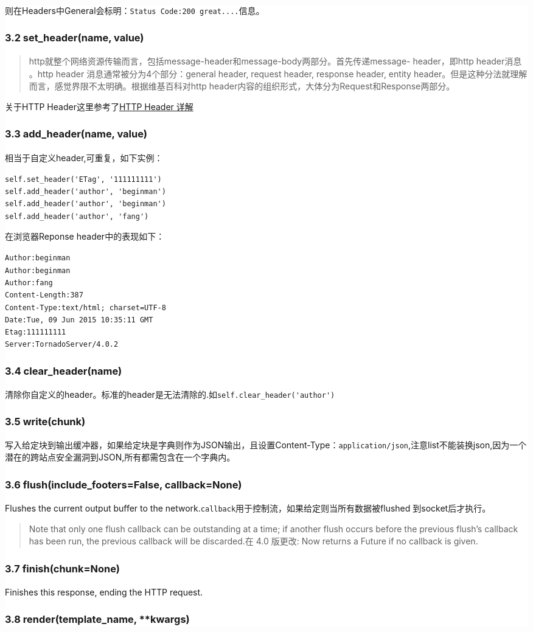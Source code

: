 <p>则在Headers中General会标明：<code>Status Code:200 great....</code>信息。</p>

<h3>3.2 set_header(name, value)</h3>

<blockquote>
  <p>http就整个网络资源传输而言，包括message-header和message-body两部分。首先传递message- header，即http header消息 。http header 消息通常被分为4个部分：general  header, request header, response header, entity header。但是这种分法就理解而言，感觉界限不太明确。根据维基百科对http header内容的组织形式，大体分为Request和Response两部分。</p>
</blockquote>

<p>关于HTTP Header这里参考了<a href="http://kb.cnblogs.com/page/92320/">HTTP Header 详解</a></p>

<h3>3.3 add_header(name, value)</h3>

<p>相当于自定义header,可重复，如下实例：</p>

<pre><code>self.set_header('ETag', '111111111')
self.add_header('author', 'beginman')
self.add_header('author', 'beginman')
self.add_header('author', 'fang')
</code></pre>

<p>在浏览器Reponse header中的表现如下：</p>

<pre><code>Author:beginman
Author:beginman
Author:fang
Content-Length:387
Content-Type:text/html; charset=UTF-8
Date:Tue, 09 Jun 2015 10:35:11 GMT
Etag:111111111
Server:TornadoServer/4.0.2
</code></pre>

<h3>3.4 clear_header(name)</h3>

<p>清除你自定义的header。标准的header是无法清除的.如<code>self.clear_header('author')</code></p>

<h3>3.5 write(chunk)</h3>

<p>写入给定块到输出缓冲器，如果给定块是字典则作为JSON输出，且设置Content-Type：<code>application/json</code>,注意list不能装换json,因为一个潜在的跨站点安全漏洞到JSON,所有都需包含在一个字典内。</p>

<h3>3.6 flush(include_footers=False, callback=None)</h3>

<p>Flushes the current output buffer to the network.<code>callback</code>用于控制流，如果给定则当所有数据被flushed 到socket后才执行。</p>

<blockquote>
  <p>Note that only one flush callback can be outstanding at a time; if another flush occurs before the previous flush’s callback has been run, the previous callback will be discarded.在 4.0 版更改: Now returns a Future if no callback is given.</p>
</blockquote>

<h3>3.7 finish(chunk=None)</h3>

<p>Finishes this response, ending the HTTP request.</p>

<h3>3.8 render(template_name, **kwargs)</h3>
